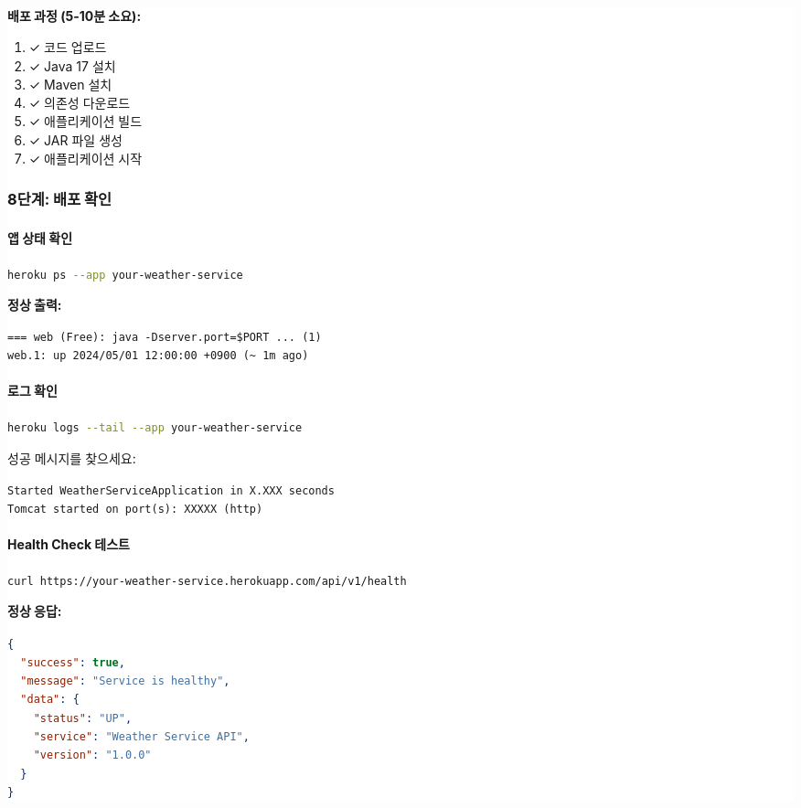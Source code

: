 **배포 과정 (5-10분 소요):**

1. ✓ 코드 업로드
2. ✓ Java 17 설치
3. ✓ Maven 설치
4. ✓ 의존성 다운로드
5. ✓ 애플리케이션 빌드
6. ✓ JAR 파일 생성
7. ✓ 애플리케이션 시작

### 8단계: 배포 확인

#### 앱 상태 확인

```bash
heroku ps --app your-weather-service
```

**정상 출력:**

```
=== web (Free): java -Dserver.port=$PORT ... (1)
web.1: up 2024/05/01 12:00:00 +0900 (~ 1m ago)
```

#### 로그 확인

```bash
heroku logs --tail --app your-weather-service
```

성공 메시지를 찾으세요:

```
Started WeatherServiceApplication in X.XXX seconds
Tomcat started on port(s): XXXXX (http)
```

#### Health Check 테스트

```bash
curl https://your-weather-service.herokuapp.com/api/v1/health
```

**정상 응답:**

```json
{
  "success": true,
  "message": "Service is healthy",
  "data": {
    "status": "UP",
    "service": "Weather Service API",
    "version": "1.0.0"
  }
}
```
